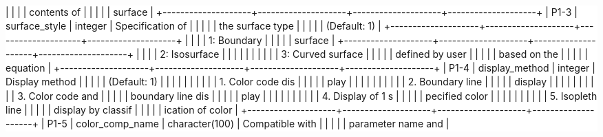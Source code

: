 |                    |                    |                    | contents of        |
|                    |                    |                    | surface            |
+--------------------+--------------------+--------------------+--------------------+
| P1-3               | surface\_style     | integer            | Specification of   |
|                    |                    |                    | the surface type   |
|                    |                    |                    | (Default: 1)       |
+--------------------+--------------------+--------------------+--------------------+
|                    |                    |                    | 1: Boundary        |
|                    |                    |                    | surface            |
+--------------------+--------------------+--------------------+--------------------+
|                    |                    |                    | 2: Isosurface      |
|                    |                    |                    |                    |
|                    |                    |                    | 3: Curved surface  |
|                    |                    |                    | defined by user    |
|                    |                    |                    | based on the       |
|                    |                    |                    | equation           |
+--------------------+--------------------+--------------------+--------------------+
| P1-4               | display\_method    | integer            | Display method     |
|                    |                    |                    | (Default: 1)       |
|                    |                    |                    |                    |
|                    |                    |                    | 1\. Color code dis |
|                    |                    |                    | play               |
|                    |                    |                    |                    |
|                    |                    |                    | 2\. Boundary line  |
|                    |                    |                    | display            |
|                    |                    |                    |                    |
|                    |                    |                    | 3\. Color code and |
|                    |                    |                    |  boundary line dis |
|                    |                    |                    | play               |
|                    |                    |                    |                    |
|                    |                    |                    | 4\. Display of 1 s |
|                    |                    |                    | pecified color     |
|                    |                    |                    |                    |
|                    |                    |                    | 5\. Isopleth line  |
|                    |                    |                    | display by classif |
|                    |                    |                    | ication of color   |
+--------------------+--------------------+--------------------+--------------------+
| P1-5               | color\_comp\_name  | character(100)     | Compatible with    |
|                    |                    |                    | parameter name and |